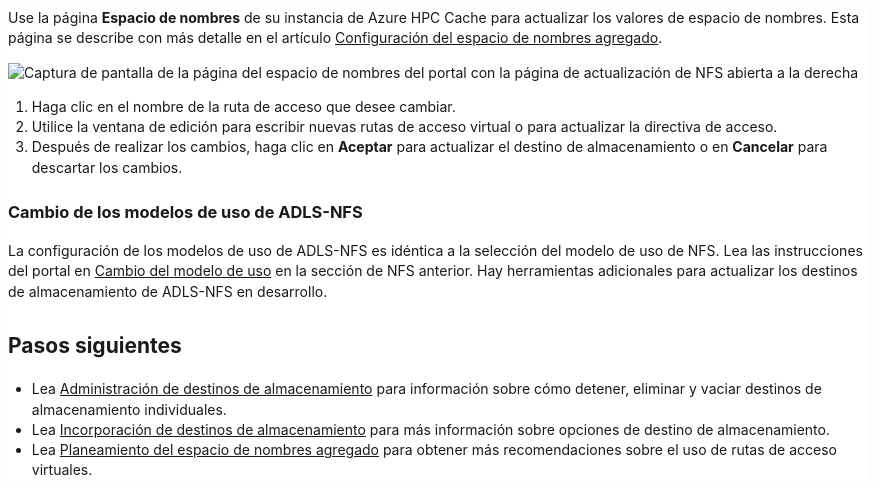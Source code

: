 Use la página **Espacio de nombres** de su instancia de Azure HPC Cache para actualizar los valores de espacio de nombres. Esta página se describe con más detalle en el artículo [Configuración del espacio de nombres agregado](add-namespace-paths.md).

![Captura de pantalla de la página del espacio de nombres del portal con la página de actualización de NFS abierta a la derecha](media/update-namespace-adls.png)

1. Haga clic en el nombre de la ruta de acceso que desee cambiar.
1. Utilice la ventana de edición para escribir nuevas rutas de acceso virtual o para actualizar la directiva de acceso.
1. Después de realizar los cambios, haga clic en **Aceptar** para actualizar el destino de almacenamiento o en **Cancelar** para descartar los cambios.

### <a name="change-adls-nfs-usage-models"></a>Cambio de los modelos de uso de ADLS-NFS

La configuración de los modelos de uso de ADLS-NFS es idéntica a la selección del modelo de uso de NFS. Lea las instrucciones del portal en [Cambio del modelo de uso](#change-the-usage-model) en la sección de NFS anterior. Hay herramientas adicionales para actualizar los destinos de almacenamiento de ADLS-NFS en desarrollo.

## <a name="next-steps"></a>Pasos siguientes

* Lea [Administración de destinos de almacenamiento](manage-storage-targets.md) para información sobre cómo detener, eliminar y vaciar destinos de almacenamiento individuales.
* Lea [Incorporación de destinos de almacenamiento](hpc-cache-add-storage.md) para más información sobre opciones de destino de almacenamiento.
* Lea [Planeamiento del espacio de nombres agregado](hpc-cache-namespace.md) para obtener más recomendaciones sobre el uso de rutas de acceso virtuales.
